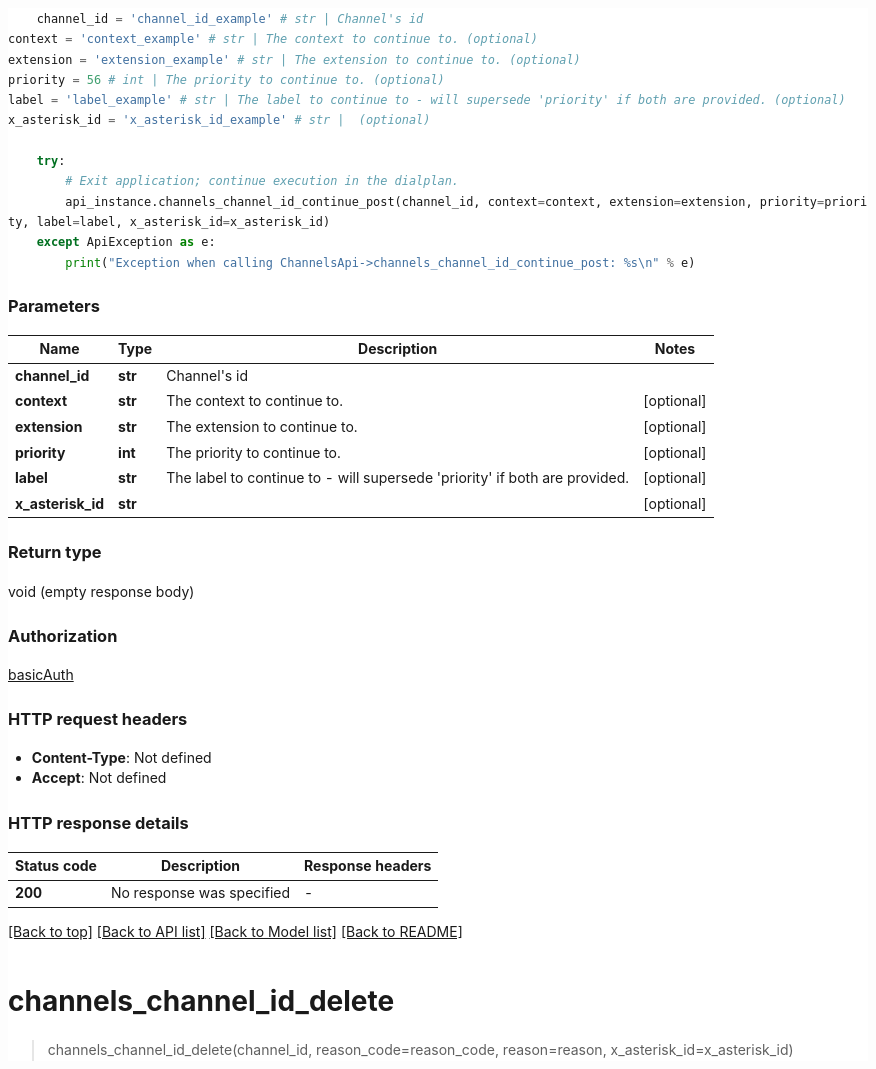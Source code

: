 ```python
    channel_id = 'channel_id_example' # str | Channel's id
context = 'context_example' # str | The context to continue to. (optional)
extension = 'extension_example' # str | The extension to continue to. (optional)
priority = 56 # int | The priority to continue to. (optional)
label = 'label_example' # str | The label to continue to - will supersede 'priority' if both are provided. (optional)
x_asterisk_id = 'x_asterisk_id_example' # str |  (optional)

    try:
        # Exit application; continue execution in the dialplan.
        api_instance.channels_channel_id_continue_post(channel_id, context=context, extension=extension, priority=priority, label=label, x_asterisk_id=x_asterisk_id)
    except ApiException as e:
        print("Exception when calling ChannelsApi->channels_channel_id_continue_post: %s\n" % e)
```

### Parameters

Name | Type | Description  | Notes
------------- | ------------- | ------------- | -------------
 **channel_id** | **str**| Channel&#39;s id | 
 **context** | **str**| The context to continue to. | [optional] 
 **extension** | **str**| The extension to continue to. | [optional] 
 **priority** | **int**| The priority to continue to. | [optional] 
 **label** | **str**| The label to continue to - will supersede &#39;priority&#39; if both are provided. | [optional] 
 **x_asterisk_id** | **str**|  | [optional] 

### Return type

void (empty response body)

### Authorization

[basicAuth](../README.md#basicAuth)

### HTTP request headers

 - **Content-Type**: Not defined
 - **Accept**: Not defined

### HTTP response details
| Status code | Description | Response headers |
|-------------|-------------|------------------|
**200** | No response was specified |  -  |

[[Back to top]](#) [[Back to API list]](../README.md#documentation-for-api-endpoints) [[Back to Model list]](../README.md#documentation-for-models) [[Back to README]](../README.md)

# **channels_channel_id_delete**
> channels_channel_id_delete(channel_id, reason_code=reason_code, reason=reason, x_asterisk_id=x_asterisk_id)
